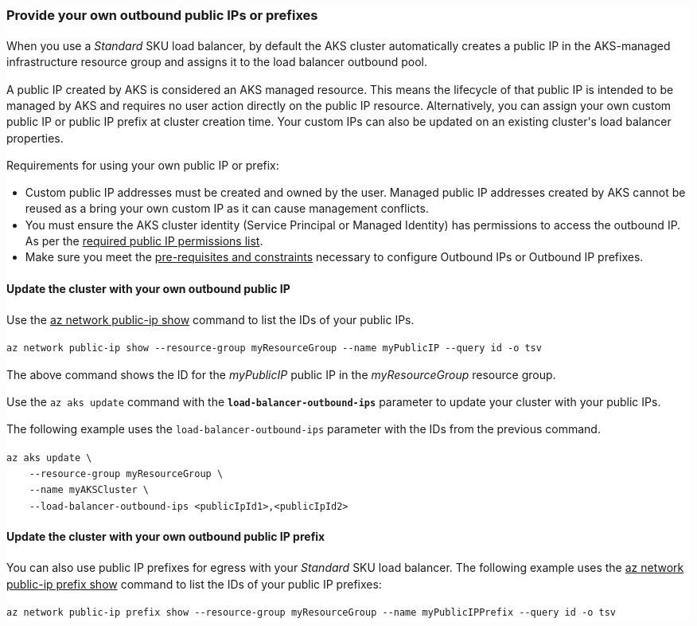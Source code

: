 ### Provide your own outbound public IPs or prefixes

When you use a *Standard* SKU load balancer, by default the AKS cluster automatically creates a public IP in the AKS-managed infrastructure resource group and assigns it to the load balancer outbound pool.

A public IP created by AKS is considered an AKS managed resource. This means the lifecycle of that public IP is intended to be managed by AKS and requires no user action directly on the public IP resource. Alternatively, you can assign your own custom public IP or public IP prefix at cluster creation time. Your custom IPs can also be updated on an existing cluster's load balancer properties.

Requirements for using your own public IP or prefix:

- Custom public IP addresses must be created and owned by the user. Managed public IP addresses created by AKS cannot be reused as a bring your own custom IP as it can cause management conflicts.
- You must ensure the AKS cluster identity (Service Principal or Managed Identity) has permissions to access the outbound IP. As per the [required public IP permissions list](kubernetes-service-principal.md#networking).
- Make sure you meet the [pre-requisites and constraints](../virtual-network/public-ip-address-prefix.md#constraints) necessary to configure Outbound IPs or Outbound IP prefixes.

#### Update the cluster with your own outbound public IP

Use the [az network public-ip show][az-network-public-ip-show] command to list the IDs of your public IPs.

```azurecli-interactive
az network public-ip show --resource-group myResourceGroup --name myPublicIP --query id -o tsv
```

The above command shows the ID for the *myPublicIP* public IP in the *myResourceGroup* resource group.

Use the `az aks update` command with the **`load-balancer-outbound-ips`** parameter to update your cluster with your public IPs.

The following example uses the `load-balancer-outbound-ips` parameter with the IDs from the previous command.

```azurecli-interactive
az aks update \
    --resource-group myResourceGroup \
    --name myAKSCluster \
    --load-balancer-outbound-ips <publicIpId1>,<publicIpId2>
```

#### Update the cluster with your own outbound public IP prefix

You can also use public IP prefixes for egress with your *Standard* SKU load balancer. The following example uses the [az network public-ip prefix show][az-network-public-ip-prefix-show] command to list the IDs of your public IP prefixes:

```azurecli-interactive
az network public-ip prefix show --resource-group myResourceGroup --name myPublicIPPrefix --query id -o tsv
```


[kubectl]: https://kubernetes.io/docs/user-guide/kubectl/
[kubectl-delete]: https://kubernetes.io/docs/reference/generated/kubectl/kubectl-commands#delete
[kubectl-get]: https://kubernetes.io/docs/reference/generated/kubectl/kubectl-commands#get
[kubectl-apply]: https://kubernetes.io/docs/reference/generated/kubectl/kubectl-commands#apply
[kubernetes-services]: https://kubernetes.io/docs/concepts/services-networking/service/
[aks-engine]: https://github.com/Azure/aks-engine
[advanced-networking]: configure-azure-cni.md
[aks-support-policies]: support-policies.md
[aks-faq]: faq.md
[aks-quickstart-cli]: kubernetes-walkthrough.md
[aks-quickstart-portal]: kubernetes-walkthrough-portal.md
[aks-sp]: kubernetes-service-principal.md#delegate-access-to-other-azure-resources
[az-aks-show]: /cli/azure/aks#az-aks-show
[az-aks-create]: /cli/azure/aks?view=azure-cli-latest#az-aks-create
[az-aks-get-credentials]: /cli/azure/aks?view=azure-cli-latest#az-aks-get-credentials
[az-aks-install-cli]: /cli/azure/aks?view=azure-cli-latest#az-aks-install-cli
[az-extension-add]: /cli/azure/extension#az-extension-add
[az-feature-list]: /cli/azure/feature#az-feature-list
[az-feature-register]: /cli/azure/feature#az-feature-register
[az-group-create]: /cli/azure/group#az-group-create
[az-provider-register]: /cli/azure/provider#az-provider-register
[az-network-lb-outbound-rule-list]: /cli/azure/network/lb/outbound-rule?view=azure-cli-latest#az-network-lb-outbound-rule-list
[az-network-public-ip-show]: /cli/azure/network/public-ip?view=azure-cli-latest#az-network-public-ip-show
[az-network-public-ip-prefix-show]: /cli/azure/network/public-ip/prefix?view=azure-cli-latest#az-network-public-ip-prefix-show
[az-role-assignment-create]: /cli/azure/role/assignment#az-role-assignment-create
[azure-lb]: ../load-balancer/load-balancer-overview.md
[azure-lb-comparison]: ../load-balancer/skus.md
[azure-lb-outbound-rules]: ../load-balancer/load-balancer-outbound-connections.md#outboundrules
[azure-lb-outbound-connections]: ../load-balancer/load-balancer-outbound-connections.md
[azure-lb-outbound-preallocatedports]: ../load-balancer/load-balancer-outbound-connections.md#preallocatedports
[azure-lb-outbound-rules-overview]: ../load-balancer/load-balancer-outbound-connections.md#outboundrules
[install-azure-cli]: /cli/azure/install-azure-cli
[internal-lb-yaml]: internal-lb.md#create-an-internal-load-balancer
[kubernetes-concepts]: concepts-clusters-workloads.md
[use-kubenet]: configure-kubenet.md
[az-extension-add]: /cli/azure/extension#az-extension-add
[az-extension-update]: /cli/azure/extension#az-extension-update
[requirements]: #requirements-for-customizing-allocated-outbound-ports-and-idle-timeout
[use-multiple-node-pools]: use-multiple-node-pools.md
[troubleshoot-snat]: #troubleshooting-snat
[service-tags]: ../virtual-network/network-security-groups-overview.md#service-tags
